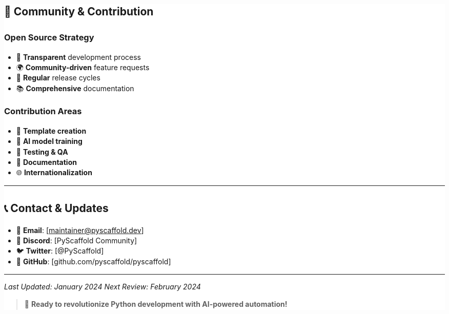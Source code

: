 ## 🤝 Community & Contribution

### Open Source Strategy
- 📖 **Transparent** development process
- 🌍 **Community-driven** feature requests
- 🎯 **Regular** release cycles
- 📚 **Comprehensive** documentation

### Contribution Areas
- 🎨 **Template creation**
- 🤖 **AI model training**
- 🧪 **Testing & QA**
- 📝 **Documentation**
- 🌐 **Internationalization**

---

## 📞 Contact & Updates

- 📧 **Email**: [maintainer@pyscaffold.dev]
- 💬 **Discord**: [PyScaffold Community]
- 🐦 **Twitter**: [@PyScaffold]
- 📱 **GitHub**: [github.com/pyscaffold/pyscaffold]

---

*Last Updated: January 2024*
*Next Review: February 2024*

> 🚀 **Ready to revolutionize Python development with AI-powered automation!**